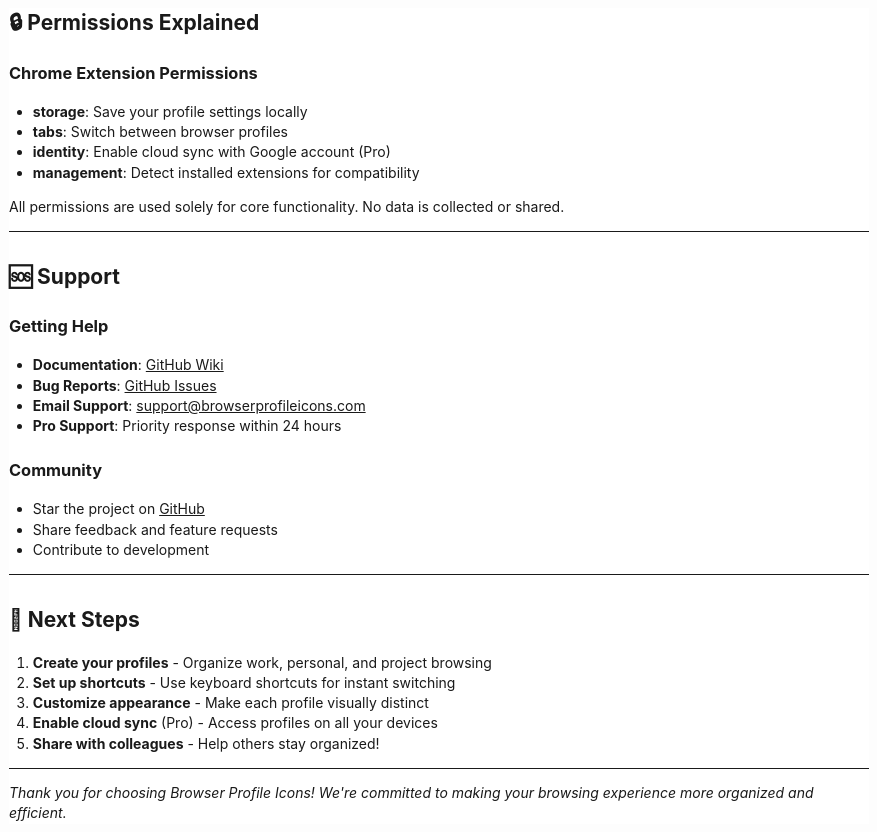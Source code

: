 
## 🔒 Permissions Explained

### Chrome Extension Permissions
- **storage**: Save your profile settings locally
- **tabs**: Switch between browser profiles
- **identity**: Enable cloud sync with Google account (Pro)
- **management**: Detect installed extensions for compatibility

All permissions are used solely for core functionality. No data is collected or shared.

---

## 🆘 Support

### Getting Help
- **Documentation**: [GitHub Wiki](https://github.com/wesellis/browser-profile-icons/wiki)
- **Bug Reports**: [GitHub Issues](https://github.com/wesellis/browser-profile-icons/issues)
- **Email Support**: support@browserprofileicons.com
- **Pro Support**: Priority response within 24 hours

### Community
- Star the project on [GitHub](https://github.com/wesellis/browser-profile-icons)
- Share feedback and feature requests
- Contribute to development

---

## 🎉 Next Steps

1. **Create your profiles** - Organize work, personal, and project browsing
2. **Set up shortcuts** - Use keyboard shortcuts for instant switching
3. **Customize appearance** - Make each profile visually distinct
4. **Enable cloud sync** (Pro) - Access profiles on all your devices
5. **Share with colleagues** - Help others stay organized!

---

*Thank you for choosing Browser Profile Icons! We're committed to making your browsing experience more organized and efficient.*